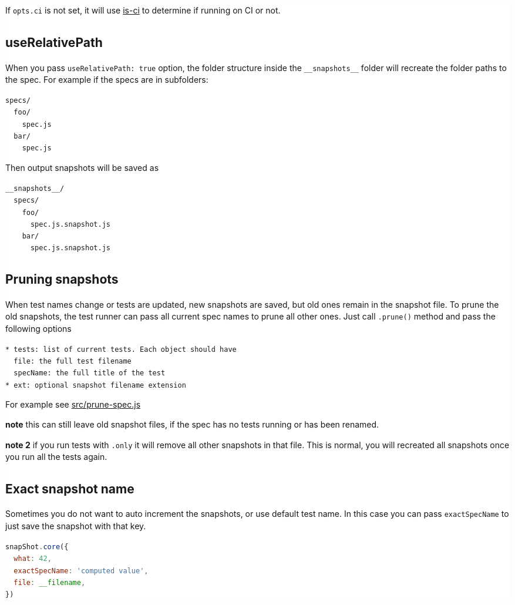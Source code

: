 If `opts.ci` is not set, it will use [is-ci](https://github.com/watson/is-ci)
to determine if running on CI or not.

## useRelativePath

When you pass `useRelativePath: true` option, the folder structure inside the `__snapshots__` folder will recreate the folder paths to the spec. For example if the specs are in subfolders:

```text
specs/
  foo/
    spec.js
  bar/
    spec.js
```

Then output snapshots will be saved as

```text
__snapshots__/
  specs/
    foo/
      spec.js.snapshot.js
    bar/
      spec.js.snapshot.js
```

## Pruning snapshots

When test names change or tests are updated, new snapshots are saved, but old ones remain
in the snapshot file. To prune the old snapshots, the test runner can pass all current spec
names to prune all other ones. Just call `.prune()` method and pass the following options

```
* tests: list of current tests. Each object should have
  file: the full test filename
  specName: the full title of the test
* ext: optional snapshot filename extension
```

For example see [src/prune-spec.js](src/prune-spec.js)

**note** this can still leave old snapshot files, if the spec has no tests running or
has been renamed.

**note 2** if you run tests with `.only` it will remove all other snapshots in that file.
This is normal, you will recreated all snapshots once you run all the tests again.

## Exact snapshot name

Sometimes you do not want to auto increment the snapshots, or use default test name.
In this case you can pass `exactSpecName` to just save the snapshot with that key.

```js
snapShot.core({
  what: 42,
  exactSpecName: 'computed value',
  file: __filename,
})
```

